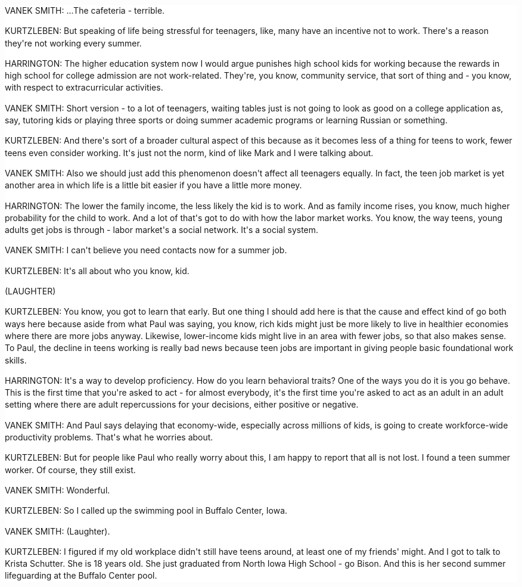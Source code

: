 VANEK SMITH: ...The cafeteria - terrible.

KURTZLEBEN: But speaking of life being stressful for teenagers, like, many have an incentive not to work. There's a reason they're not working every summer.

HARRINGTON: The higher education system now I would argue punishes high school kids for working because the rewards in high school for college admission are not work-related. They're, you know, community service, that sort of thing and - you know, with respect to extracurricular activities.

VANEK SMITH: Short version - to a lot of teenagers, waiting tables just is not going to look as good on a college application as, say, tutoring kids or playing three sports or doing summer academic programs or learning Russian or something.

KURTZLEBEN: And there's sort of a broader cultural aspect of this because as it becomes less of a thing for teens to work, fewer teens even consider working. It's just not the norm, kind of like Mark and I were talking about.

VANEK SMITH: Also we should just add this phenomenon doesn't affect all teenagers equally. In fact, the teen job market is yet another area in which life is a little bit easier if you have a little more money.

HARRINGTON: The lower the family income, the less likely the kid is to work. And as family income rises, you know, much higher probability for the child to work. And a lot of that's got to do with how the labor market works. You know, the way teens, young adults get jobs is through - labor market's a social network. It's a social system.

VANEK SMITH: I can't believe you need contacts now for a summer job.

KURTZLEBEN: It's all about who you know, kid.

(LAUGHTER)

KURTZLEBEN: You know, you got to learn that early. But one thing I should add here is that the cause and effect kind of go both ways here because aside from what Paul was saying, you know, rich kids might just be more likely to live in healthier economies where there are more jobs anyway. Likewise, lower-income kids might live in an area with fewer jobs, so that also makes sense. To Paul, the decline in teens working is really bad news because teen jobs are important in giving people basic foundational work skills.

HARRINGTON: It's a way to develop proficiency. How do you learn behavioral traits? One of the ways you do it is you go behave. This is the first time that you're asked to act - for almost everybody, it's the first time you're asked to act as an adult in an adult setting where there are adult repercussions for your decisions, either positive or negative.

VANEK SMITH: And Paul says delaying that economy-wide, especially across millions of kids, is going to create workforce-wide productivity problems. That's what he worries about.

KURTZLEBEN: But for people like Paul who really worry about this, I am happy to report that all is not lost. I found a teen summer worker. Of course, they still exist.

VANEK SMITH: Wonderful.

KURTZLEBEN: So I called up the swimming pool in Buffalo Center, Iowa.

VANEK SMITH: (Laughter).

KURTZLEBEN: I figured if my old workplace didn't still have teens around, at least one of my friends' might. And I got to talk to Krista Schutter. She is 18 years old. She just graduated from North Iowa High School - go Bison. And this is her second summer lifeguarding at the Buffalo Center pool.
